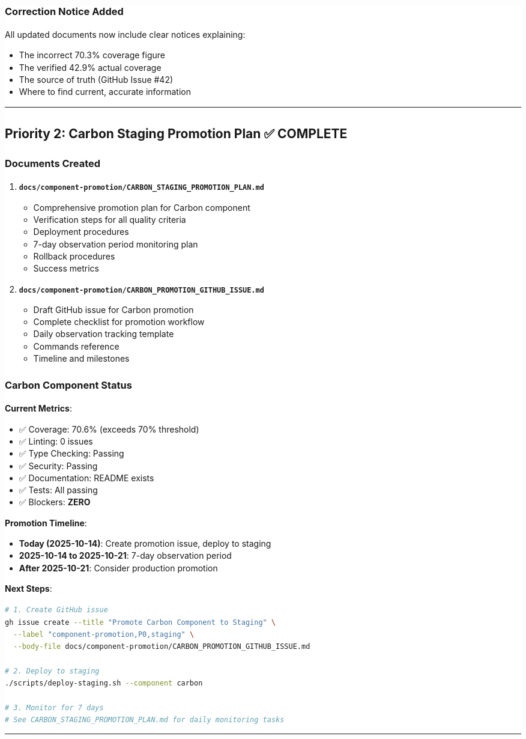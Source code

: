 ### Correction Notice Added

All updated documents now include clear notices explaining:
- The incorrect 70.3% coverage figure
- The verified 42.9% actual coverage
- The source of truth (GitHub Issue #42)
- Where to find current, accurate information

---

## Priority 2: Carbon Staging Promotion Plan ✅ COMPLETE

### Documents Created

1. **`docs/component-promotion/CARBON_STAGING_PROMOTION_PLAN.md`**
   - Comprehensive promotion plan for Carbon component
   - Verification steps for all quality criteria
   - Deployment procedures
   - 7-day observation period monitoring plan
   - Rollback procedures
   - Success metrics

2. **`docs/component-promotion/CARBON_PROMOTION_GITHUB_ISSUE.md`**
   - Draft GitHub issue for Carbon promotion
   - Complete checklist for promotion workflow
   - Daily observation tracking template
   - Commands reference
   - Timeline and milestones

### Carbon Component Status

**Current Metrics**:
- ✅ Coverage: 70.6% (exceeds 70% threshold)
- ✅ Linting: 0 issues
- ✅ Type Checking: Passing
- ✅ Security: Passing
- ✅ Documentation: README exists
- ✅ Tests: All passing
- ✅ Blockers: **ZERO**

**Promotion Timeline**:
- **Today (2025-10-14)**: Create promotion issue, deploy to staging
- **2025-10-14 to 2025-10-21**: 7-day observation period
- **After 2025-10-21**: Consider production promotion

**Next Steps**:
```bash
# 1. Create GitHub issue
gh issue create --title "Promote Carbon Component to Staging" \
  --label "component-promotion,P0,staging" \
  --body-file docs/component-promotion/CARBON_PROMOTION_GITHUB_ISSUE.md

# 2. Deploy to staging
./scripts/deploy-staging.sh --component carbon

# 3. Monitor for 7 days
# See CARBON_STAGING_PROMOTION_PLAN.md for daily monitoring tasks
```

---